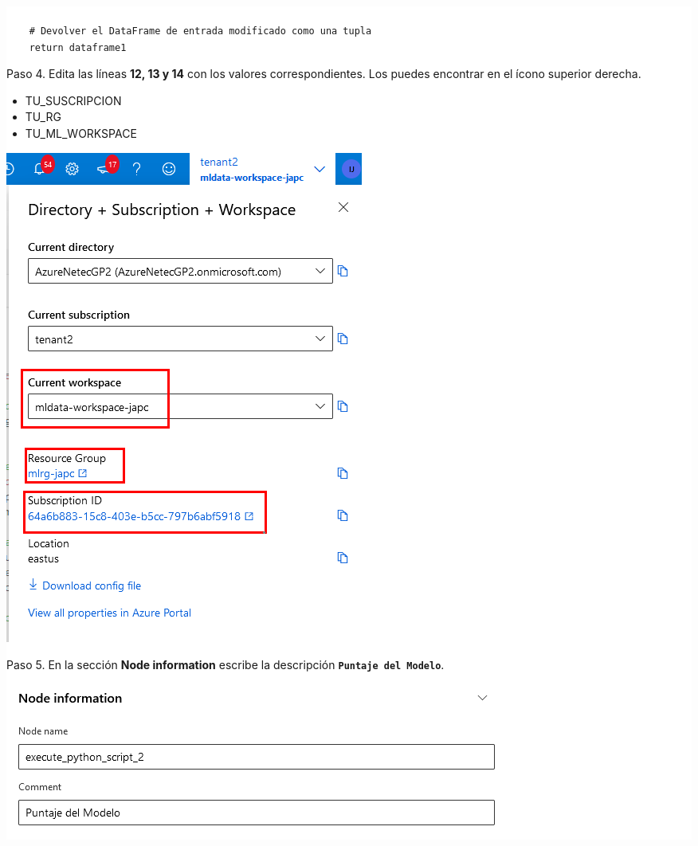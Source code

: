 ```

    # Devolver el DataFrame de entrada modificado como una tupla
    return dataframe1
```

Paso 4. Edita las líneas **12, 13 y 14** con los valores correspondientes. Los puedes encontrar en el ícono superior derecha.

- TU_SUSCRIPCION
- TU_RG
- TU_ML_WORKSPACE

![lab7.2-32](../images/imgl7.2/img32.png)

Paso 5. En la sección **Node information** escribe la descripción **`Puntaje del Modelo`**.

![lab7.2-29](../images/imgl7.2/img29.png)
